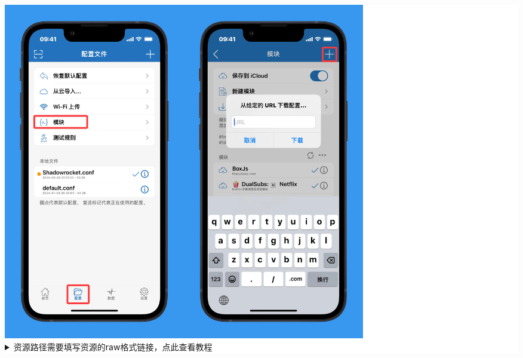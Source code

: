<img src="https://raw.githubusercontent.com/Repcz/Repcz.github.io/main/docs/shadowrocket/Photo/7.webp" width="600">

<details><summary> 资源路径需要填写资源的raw格式链接，点此查看教程</summary></details>





